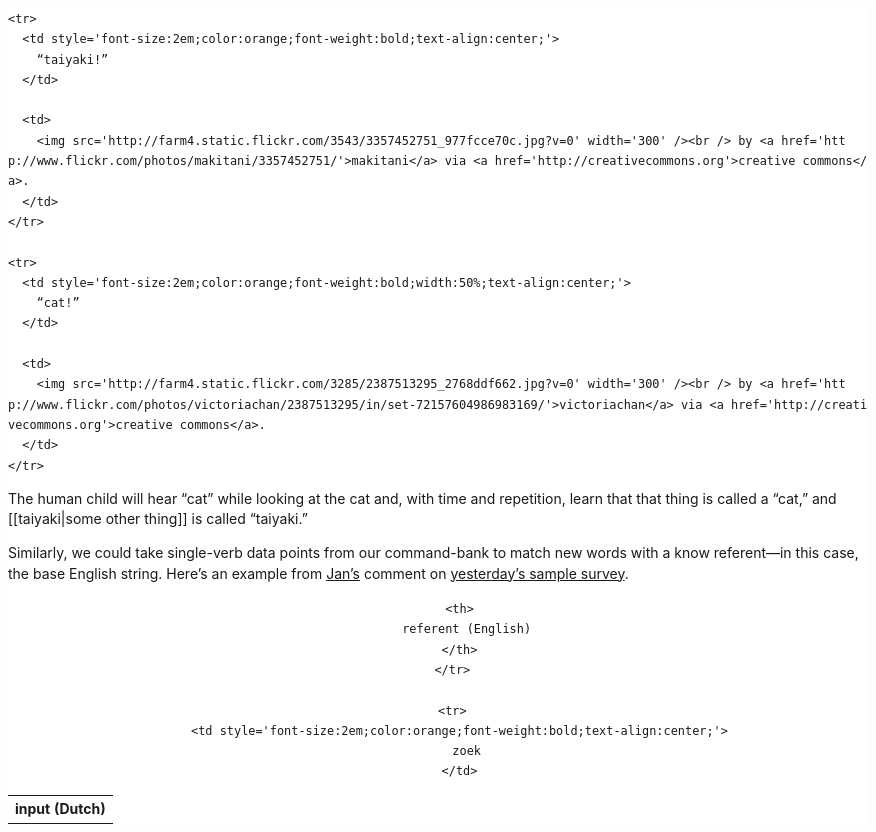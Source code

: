     <tr>
      <td style='font-size:2em;color:orange;font-weight:bold;text-align:center;'>
        “taiyaki!”
      </td>
      
      <td>
        <img src='http://farm4.static.flickr.com/3543/3357452751_977fcce70c.jpg?v=0' width='300' /><br /> by <a href='http://www.flickr.com/photos/makitani/3357452751/'>makitani</a> via <a href='http://creativecommons.org'>creative commons</a>.
      </td>
    </tr>
    
    <tr>
      <td style='font-size:2em;color:orange;font-weight:bold;width:50%;text-align:center;'>
        “cat!”
      </td>
      
      <td>
        <img src='http://farm4.static.flickr.com/3285/2387513295_2768ddf662.jpg?v=0' width='300' /><br /> by <a href='http://www.flickr.com/photos/victoriachan/2387513295/in/set-72157604986983169/'>victoriachan</a> via <a href='http://creativecommons.org'>creative commons</a>.
      </td>
    </tr>
  </table>
  
  <p>
    </center>
  </p>
  
  <p>
    The human child will hear &#8220;cat&#8221; while looking at the cat and, with time and repetition, learn that that thing is called a &#8220;cat,&#8221; and [[taiyaki|some other thing]] is called &#8220;taiyaki.&#8221;
  </p>
  
  <p>
    Similarly, we could take single-verb data points from our command-bank to match new words with a know referent—in this case, the base English string. Here&#8217;s an example from <a href="http://jan.moesen.nu/">Jan&#8217;s</a> comment on <a href="http://mitcho.com/blog/projects/ubiquity-i18n-questions-to-ask/">yesterday&#8217;s sample survey</a>.
  </p>
  
  <p>
    <center>
      </p> <table style='border:none;'>
        <tr>
          <th>
            input (Dutch)
          </th>
          
          <th>
            referent (English)
          </th>
        </tr>
        
        <tr>
          <td style='font-size:2em;color:orange;font-weight:bold;text-align:center;'>
            zoek
          </td>
          

 [1]: http://mitcho.com/blog/projects/ubiquity-i18n-questions-to-ask/
